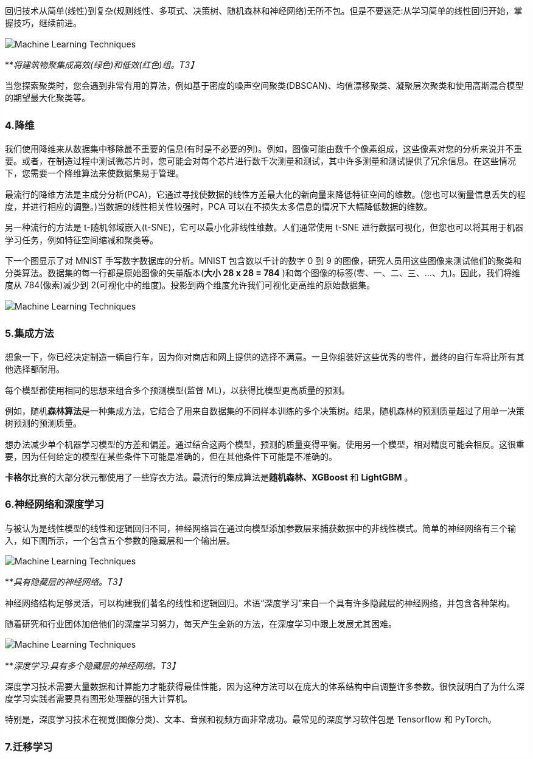 回归技术从简单(线性)到复杂(规则线性、多项式、决策树、随机森林和神经网络)无所不包。但是不要迷茫:从学习简单的线性回归开始，掌握技巧，继续前进。

![Machine Learning Techniques](../Images/9eff57d52101339cea273a9334d2c8b9.png)

***将建筑物聚集成高效(绿色)和低效(红色)组。*T3】**

当您探索聚类时，您会遇到非常有用的算法，例如基于密度的噪声空间聚类(DBSCAN)、均值漂移聚类、凝聚层次聚类和使用高斯混合模型的期望最大化聚类等。

### 4.降维

我们使用降维来从数据集中移除最不重要的信息(有时是不必要的列)。例如，图像可能由数千个像素组成，这些像素对您的分析来说并不重要。或者，在制造过程中测试微芯片时，您可能会对每个芯片进行数千次测量和测试，其中许多测量和测试提供了冗余信息。在这些情况下，您需要一个降维算法来使数据集易于管理。

最流行的降维方法是主成分分析(PCA)，它通过寻找使数据的线性方差最大化的新向量来降低特征空间的维数。(您也可以衡量信息丢失的程度，并进行相应的调整。)当数据的线性相关性较强时，PCA 可以在不损失太多信息的情况下大幅降低数据的维数。

另一种流行的方法是 t-随机邻域嵌入(t-SNE)，它可以最小化非线性维数。人们通常使用 t-SNE 进行数据可视化，但您也可以将其用于机器学习任务，例如特征空间缩减和聚类等。

下一个图显示了对 MNIST 手写数字数据库的分析。MNIST 包含数以千计的数字 0 到 9 的图像，研究人员用这些图像来测试他们的聚类和分类算法。数据集的每一行都是原始图像的矢量版本(**大小 28 x 28 = 784** )和每个图像的标签(零、一、二、三、…、九)。因此，我们将维度从 784(像素)减少到 2(可视化中的维度)。投影到两个维度允许我们可视化更高维的原始数据集。

![Machine Learning Techniques](../Images/f31b548a7bf5b4bb8d7e3a805ff91bee.png)

### 5.集成方法

想象一下，你已经决定制造一辆自行车，因为你对商店和网上提供的选择不满意。一旦你组装好这些优秀的零件，最终的自行车将比所有其他选择都耐用。

每个模型都使用相同的思想来组合多个预测模型(监督 ML)，以获得比模型更高质量的预测。

例如，随机**森林算法**是一种集成方法，它结合了用来自数据集的不同样本训练的多个决策树。结果，随机森林的预测质量超过了用单一决策树预测的预测质量。

想办法减少单个机器学习模型的方差和偏差。通过结合这两个模型，预测的质量变得平衡。使用另一个模型，相对精度可能会相反。这很重要，因为任何给定的模型在某些条件下可能是准确的，但在其他条件下可能是不准确的。

**卡格尔**比赛的大部分状元都使用了一些穿衣方法。最流行的集成算法是**随机森林、XGBoost** 和 **LightGBM** 。

### 6.神经网络和深度学习

与被认为是线性模型的线性和逻辑回归不同，神经网络旨在通过向模型添加参数层来捕获数据中的非线性模式。简单的神经网络有三个输入，如下图所示，一个包含五个参数的隐藏层和一个输出层。

![Machine Learning Techniques](../Images/5ce86ee2c522233d03a9495817b1e7d1.png)

***具有隐藏层的神经网络。*T3】**

神经网络结构足够灵活，可以构建我们著名的线性和逻辑回归。术语“深度学习”来自一个具有许多隐藏层的神经网络，并包含各种架构。

随着研究和行业团体加倍他们的深度学习努力，每天产生全新的方法，在深度学习中跟上发展尤其困难。

![Machine Learning Techniques](../Images/deeef1cc4cfbb8845c21dfd9457a24e3.png)

***深度学习:具有多个隐藏层的神经网络。*T3】**

深度学习技术需要大量数据和计算能力才能获得最佳性能，因为这种方法可以在庞大的体系结构中自调整许多参数。很快就明白了为什么深度学习实践者需要具有图形处理器的强大计算机。

特别是，深度学习技术在视觉(图像分类)、文本、音频和视频方面非常成功。最常见的深度学习软件包是 Tensorflow 和 PyTorch。

### 7.迁移学习
